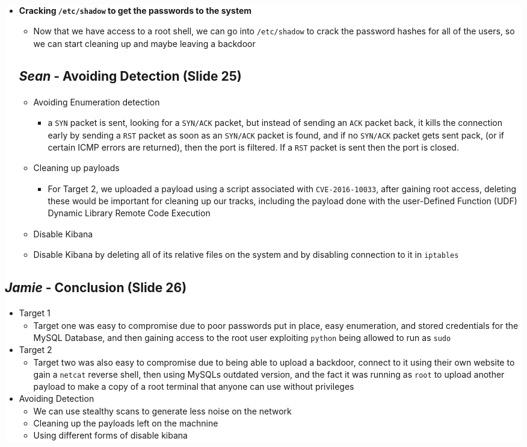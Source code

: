 
* **Cracking `/etc/shadow` to get the passwords to the system**
  * Now that we have access to a root shell, we can go into `/etc/shadow` to crack the password hashes for all of the users, so we can start cleaning up and maybe leaving a backdoor


  ## *Sean* - Avoiding Detection  (Slide 25)
  * Avoiding Enumeration detection
      - a `SYN` packet is sent, looking for a `SYN/ACK` packet, but instead of sending an `ACK` packet back, it kills the connection early by sending a `RST` packet as soon as an `SYN/ACK` packet is found, and if no `SYN/ACK` packet gets sent pack, (or if certain ICMP errors are returned), then the port is filtered. If a `RST` packet is sent then the port is closed.


  * Cleaning up payloads
    - For Target 2, we uploaded a payload using a script associated with `CVE-2016-10033`, after gaining root access, deleting these would be important for cleaning up our tracks, including the payload done with the user-Defined Function (UDF) Dynamic Library Remote Code Execution

  * Disable Kibana
   - Disable Kibana by deleting all of its relative files on the system and by disabling connection to it in `iptables`


## *Jamie* - Conclusion (Slide 26)

  * Target 1
    - Target one was easy to compromise due to poor passwords put in place, easy enumeration, and stored credentials for the MySQL Database, and then gaining access to the root user exploiting `python` being allowed to run as `sudo`
  * Target 2
    - Target two was also easy to compromise due to being able to upload a backdoor, connect to it using their own website to gain a `netcat` reverse shell, then using MySQLs outdated version, and the fact it was running as `root` to upload another payload to make a copy of a root terminal that anyone can use without privileges
  * Avoiding Detection
    - We can use stealthy scans to generate less noise on the network
    - Cleaning up the payloads left on the machnine
    - Using different forms of disable kibana
